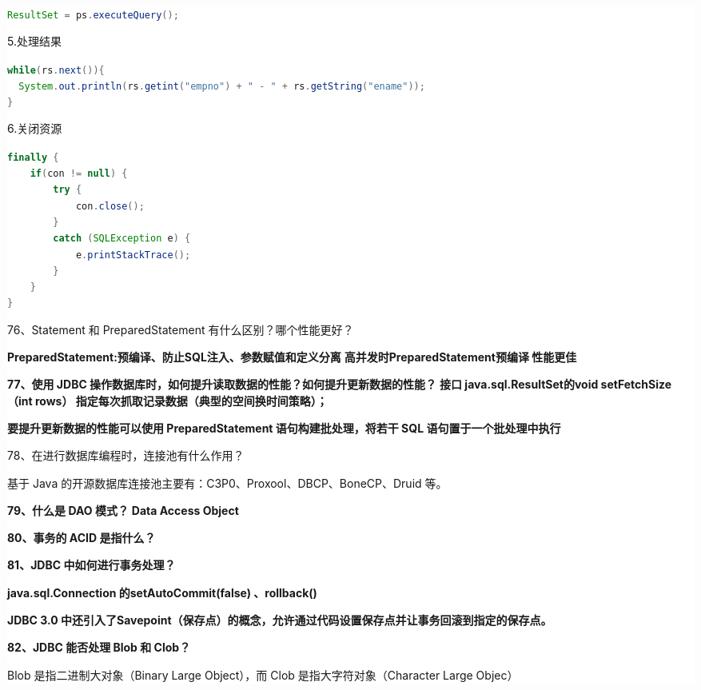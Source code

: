 ```java
ResultSet = ps.executeQuery();
```

5.处理结果

```java
while(rs.next()){
  System.out.println(rs.getint("empno") + " - " + rs.getString("ename"));
}
```

6.关闭资源

```java
finally {
    if(con != null) {
        try {
            con.close();
        }
        catch (SQLException e) {
            e.printStackTrace();
        }
    }
}
```



76、Statement 和 PreparedStatement 有什么区别？哪个性能更好？

**PreparedStatement:预编译、防止SQL注入、参数赋值和定义分离**
**高并发时PreparedStatement预编译 性能更佳**

**77、使用 JDBC 操作数据库时，如何提升读取数据的性能？如何提升更新数据的性能？**
**接口 java.sql.ResultSet的void setFetchSize（int rows） 指定每次抓取记录数据（典型的空间换时间策略）；**

**要提升更新数据的性能可以使用 PreparedStatement 语句构建批处理，将若干 SQL 语句置于一个批处理中执行**



78、在进行数据库编程时，连接池有什么作用？

基于 Java 的开源数据库连接池主要有：C3P0、Proxool、DBCP、BoneCP、Druid 等。


**79、什么是 DAO 模式？**
**Data Access Object**



**80、事务的 ACID 是指什么？**



**81、JDBC 中如何进行事务处理？**

**java.sql.Connection 的setAutoCommit(false)  、rollback()**

**JDBC 3.0 中还引入了Savepoint（保存点）的概念，允许通过代码设置保存点并让事务回滚到指定的保存点。**

**82、JDBC 能否处理 Blob 和 Clob？**

Blob 是指二进制大对象（Binary Large Object），而 Clob 是指大字符对象（Character Large Objec）
